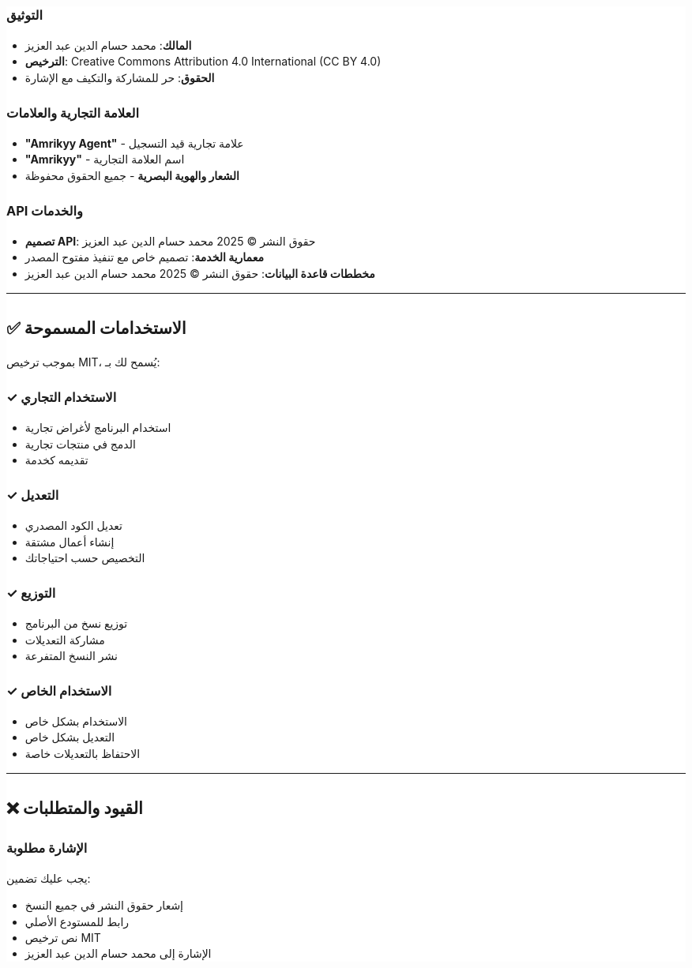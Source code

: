 ### التوثيق
- **المالك**: محمد حسام الدين عبد العزيز
- **الترخيص**: Creative Commons Attribution 4.0 International (CC BY 4.0)
- **الحقوق**: حر للمشاركة والتكيف مع الإشارة

### العلامة التجارية والعلامات
- **"Amrikyy Agent"** - علامة تجارية قيد التسجيل
- **"Amrikyy"** - اسم العلامة التجارية
- **الشعار والهوية البصرية** - جميع الحقوق محفوظة

### API والخدمات
- **تصميم API**: حقوق النشر © 2025 محمد حسام الدين عبد العزيز
- **معمارية الخدمة**: تصميم خاص مع تنفيذ مفتوح المصدر
- **مخططات قاعدة البيانات**: حقوق النشر © 2025 محمد حسام الدين عبد العزيز

---

## ✅ الاستخدامات المسموحة

بموجب ترخيص MIT، يُسمح لك بـ:

### ✓ الاستخدام التجاري
- استخدام البرنامج لأغراض تجارية
- الدمج في منتجات تجارية
- تقديمه كخدمة

### ✓ التعديل
- تعديل الكود المصدري
- إنشاء أعمال مشتقة
- التخصيص حسب احتياجاتك

### ✓ التوزيع
- توزيع نسخ من البرنامج
- مشاركة التعديلات
- نشر النسخ المتفرعة

### ✓ الاستخدام الخاص
- الاستخدام بشكل خاص
- التعديل بشكل خاص
- الاحتفاظ بالتعديلات خاصة

---

## ❌ القيود والمتطلبات

### الإشارة مطلوبة
يجب عليك تضمين:
- إشعار حقوق النشر في جميع النسخ
- رابط للمستودع الأصلي
- نص ترخيص MIT
- الإشارة إلى محمد حسام الدين عبد العزيز
